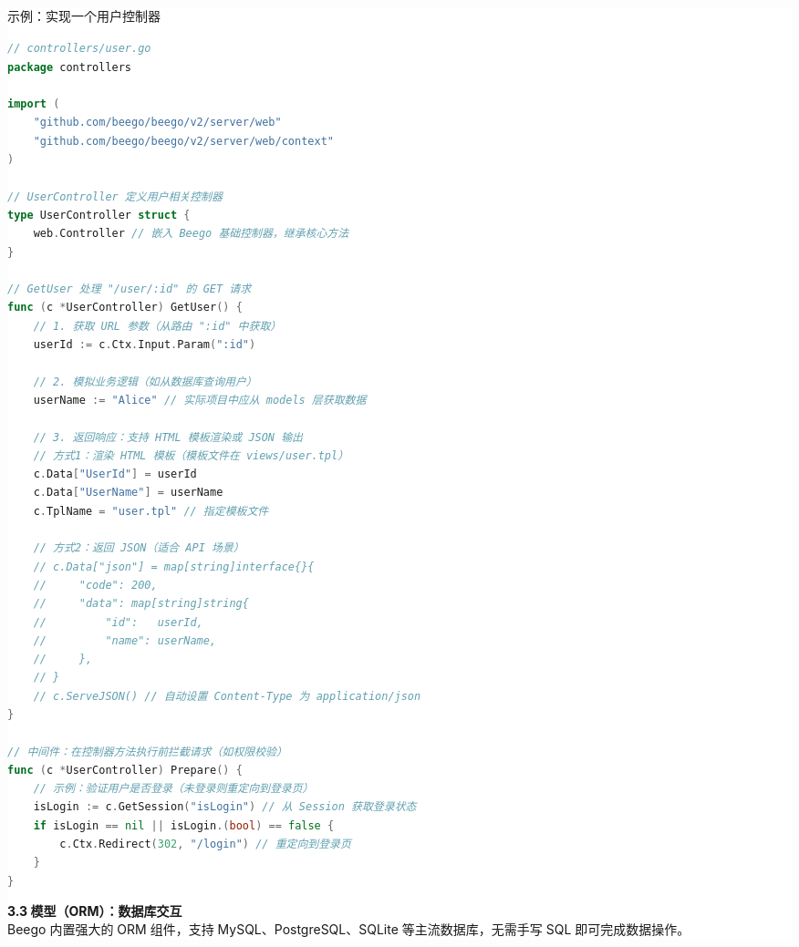 示例：实现一个用户控制器
```go
// controllers/user.go
package controllers

import (
    "github.com/beego/beego/v2/server/web"
    "github.com/beego/beego/v2/server/web/context"
)

// UserController 定义用户相关控制器
type UserController struct {
    web.Controller // 嵌入 Beego 基础控制器，继承核心方法
}

// GetUser 处理 "/user/:id" 的 GET 请求
func (c *UserController) GetUser() {
    // 1. 获取 URL 参数（从路由 ":id" 中获取）
    userId := c.Ctx.Input.Param(":id")

    // 2. 模拟业务逻辑（如从数据库查询用户）
    userName := "Alice" // 实际项目中应从 models 层获取数据

    // 3. 返回响应：支持 HTML 模板渲染或 JSON 输出
    // 方式1：渲染 HTML 模板（模板文件在 views/user.tpl）
    c.Data["UserId"] = userId
    c.Data["UserName"] = userName
    c.TplName = "user.tpl" // 指定模板文件

    // 方式2：返回 JSON（适合 API 场景）
    // c.Data["json"] = map[string]interface{}{
    //     "code": 200,
    //     "data": map[string]string{
    //         "id":   userId,
    //         "name": userName,
    //     },
    // }
    // c.ServeJSON() // 自动设置 Content-Type 为 application/json
}

// 中间件：在控制器方法执行前拦截请求（如权限校验）
func (c *UserController) Prepare() {
    // 示例：验证用户是否登录（未登录则重定向到登录页）
    isLogin := c.GetSession("isLogin") // 从 Session 获取登录状态
    if isLogin == nil || isLogin.(bool) == false {
        c.Ctx.Redirect(302, "/login") // 重定向到登录页
    }
}
```
**3.3 模型（ORM）：数据库交互**    
Beego 内置强大的 ORM 组件，支持 MySQL、PostgreSQL、SQLite 等主流数据库，无需手写 SQL 即可完成数据操作。  
